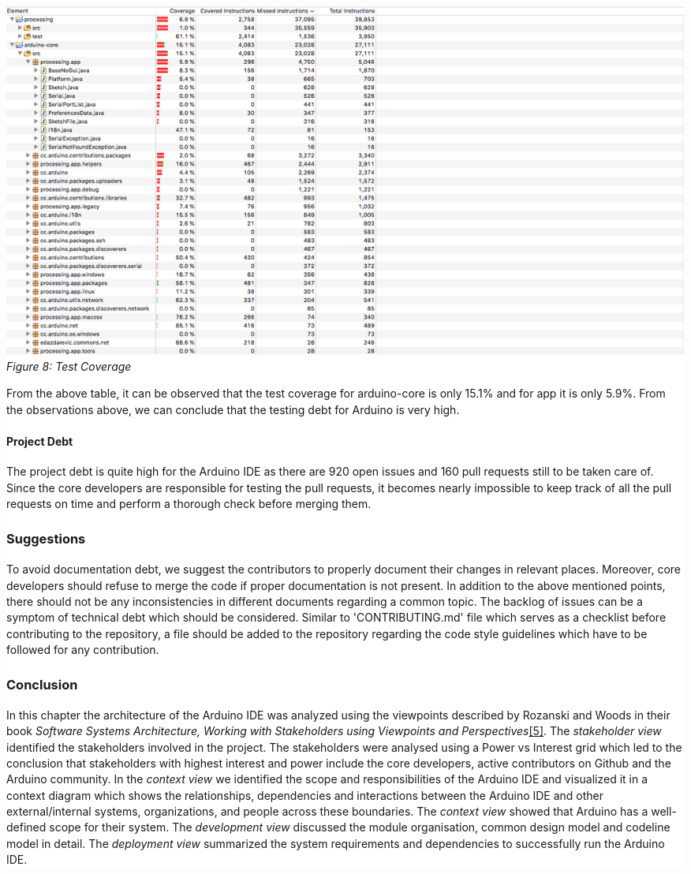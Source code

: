 <img src="images/Testing_Coverage_1.png" width="100%" height="100%"><a name="fig8"></a> \
*Figure 8: Test Coverage*

From the above table, it can be observed that the test coverage for arduino-core is only 15.1% and for app it is only 5.9%.
From the observations above, we can conclude that the testing debt for Arduino is very high.

#### Project Debt
The project debt is quite high for the Arduino IDE as there are 920 open issues and 160 pull requests still to be taken care of. 
Since the core developers are responsible for testing the pull requests, it becomes nearly impossible to keep track of all the pull requests on time and perform a thorough check before merging them.

### Suggestions
To avoid documentation debt, we suggest the contributors to properly document their changes in relevant places.
Moreover, core developers should refuse to merge the code if proper documentation is not present.
In addition to the above mentioned points, there should not be any inconsistencies in different documents regarding a common topic.
The backlog of issues can be a symptom of technical debt which should be considered.
Similar to 'CONTRIBUTING.md' file which serves as a checklist before contributing to the repository, a file should be added to the repository regarding the code style guidelines which have to be followed for any contribution. 

### Conclusion<a name="con"></a>
In this chapter the architecture of the Arduino IDE was analyzed using the viewpoints described by Rozanski and Woods in their book _Software Systems Architecture, Working with Stakeholders using Viewpoints and Perspectives_[[5]](#r5).
The _stakeholder view_ identified the stakeholders involved in the project.
The stakeholders were analysed using a Power vs Interest grid which led to the conclusion that stakeholders with highest interest and power include the core developers, active contributors on Github and the Arduino community.
In the _context view_ we identified the scope and responsibilities of the Arduino IDE and visualized it in a context diagram which shows the relationships, dependencies and interactions between the Arduino IDE and other external/internal systems, organizations, and people across these boundaries.
The _context view_ showed that Arduino has a well-defined scope for their system.
The _development view_ discussed the module organisation, common design model and codeline model in detail.
The _deployment view_ summarized the system requirements and dependencies to successfully run the Arduino IDE.